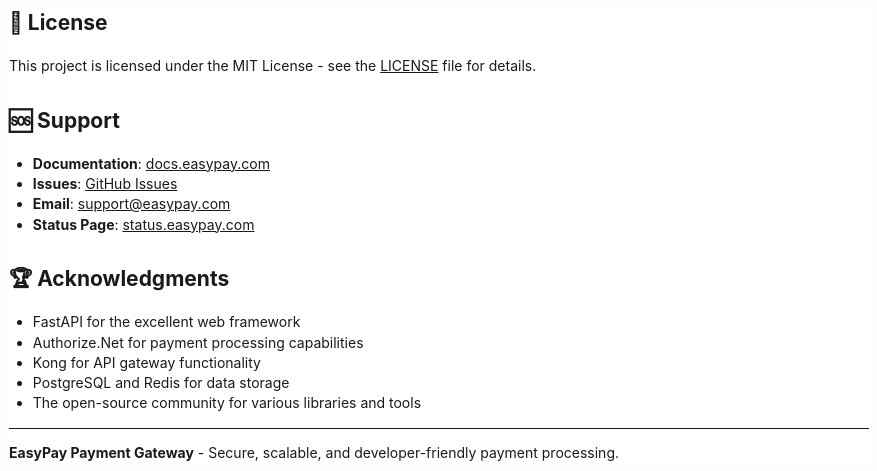 ## 📄 License

This project is licensed under the MIT License - see the [LICENSE](LICENSE) file for details.

## 🆘 Support

- **Documentation**: [docs.easypay.com](https://docs.easypay.com)
- **Issues**: [GitHub Issues](https://github.com/your-org/easypay-payment-gateway/issues)
- **Email**: support@easypay.com
- **Status Page**: [status.easypay.com](https://status.easypay.com)

## 🏆 Acknowledgments

- FastAPI for the excellent web framework
- Authorize.Net for payment processing capabilities
- Kong for API gateway functionality
- PostgreSQL and Redis for data storage
- The open-source community for various libraries and tools

---

**EasyPay Payment Gateway** - Secure, scalable, and developer-friendly payment processing.